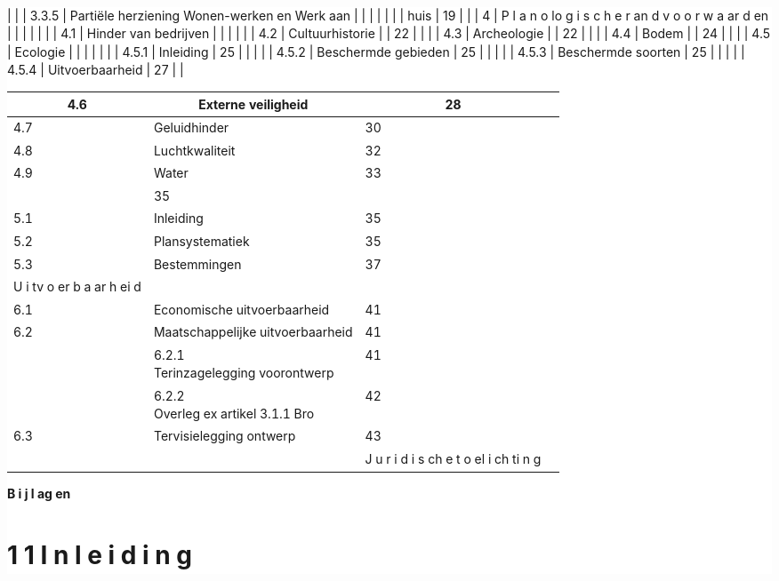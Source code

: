 |   |                                                     | 3.3.5                       | Partiële herziening Wonen-werken en Werk aan |    |  |
|   |                                                     |                             | huis                                         | 19 |  |
| 4 | P l a n o lo g i s c h e r an d v o o r w a ar d en |                             |                                              |    |  |
|   | 4.1                                                 | Hinder van bedrijven        |                                              |    |  |
|   | 4.2                                                 | Cultuurhistorie             |                                              | 22 |  |
|   | 4.3                                                 | Archeologie                 |                                              | 22 |  |
|   | 4.4                                                 | Bodem                       |                                              | 24 |  |
|   | 4.5                                                 | Ecologie                    |                                              |    |  |
|   |                                                     | 4.5.1                       | Inleiding                                    | 25 |  |
|   |                                                     | 4.5.2                       | Beschermde gebieden                          | 25 |  |
|   |                                                     | 4.5.3                       | Beschermde soorten                           | 25 |  |
|   |                                                     | 4.5.4                       | Uitvoerbaarheid                              | 27 |  |

| 4.6                       | Externe veiligheid                    | 28                                    |  |
|---------------------------|---------------------------------------|---------------------------------------|--|
| 4.7                       | Geluidhinder                          | 30                                    |  |
| 4.8                       | Luchtkwaliteit                        | 32                                    |  |
| 4.9                       | Water                                 | 33                                    |  |
|                           | 35                                    |                                       |  |
| 5.1                       | Inleiding                             | 35                                    |  |
| 5.2                       | Plansystematiek                       | 35                                    |  |
| 5.3                       | Bestemmingen                          | 37                                    |  |
| U i tv o er b a ar h ei d |                                       |                                       |  |
| 6.1                       | Economische uitvoerbaarheid           | 41                                    |  |
| 6.2                       | Maatschappelijke uitvoerbaarheid      | 41                                    |  |
|                           | 6.2.1<br>Terinzagelegging voorontwerp | 41                                    |  |
|                           | 6.2.2<br>Overleg ex artikel 3.1.1 Bro | 42                                    |  |
| 6.3                       | Tervisielegging ontwerp               | 43                                    |  |
|                           |                                       | J u r i d i s ch e t o el i ch ti n g |  |

**B i j l ag en**

# **1** 1 I n l e i d i n g
